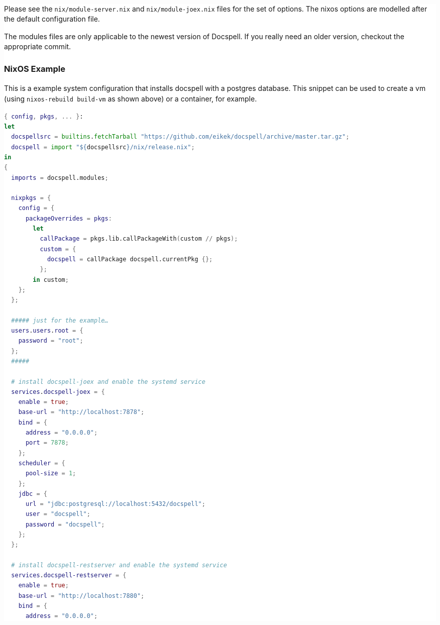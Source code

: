 Please see the `nix/module-server.nix` and `nix/module-joex.nix` files
for the set of options. The nixos options are modelled after the
default configuration file.

The modules files are only applicable to the newest version of
Docspell. If you really need an older version, checkout the
appropriate commit.

### NixOS Example

This is a example system configuration that installs docspell with a
postgres database. This snippet can be used to create a vm (using
`nixos-rebuild build-vm` as shown above) or a container, for example.

``` nix
{ config, pkgs, ... }:
let
  docspellsrc = builtins.fetchTarball "https://github.com/eikek/docspell/archive/master.tar.gz";
  docspell = import "${docspellsrc}/nix/release.nix";
in
{
  imports = docspell.modules;

  nixpkgs = {
    config = {
      packageOverrides = pkgs:
        let
          callPackage = pkgs.lib.callPackageWith(custom // pkgs);
          custom = {
            docspell = callPackage docspell.currentPkg {};
          };
        in custom;
    };
  };

  ##### just for the example…
  users.users.root = {
    password = "root";
  };
  #####

  # install docspell-joex and enable the systemd service
  services.docspell-joex = {
    enable = true;
    base-url = "http://localhost:7878";
    bind = {
      address = "0.0.0.0";
      port = 7878;
    };
    scheduler = {
      pool-size = 1;
    };
    jdbc = {
      url = "jdbc:postgresql://localhost:5432/docspell";
      user = "docspell";
      password = "docspell";
    };
  };

  # install docspell-restserver and enable the systemd service
  services.docspell-restserver = {
    enable = true;
    base-url = "http://localhost:7880";
    bind = {
      address = "0.0.0.0";
```